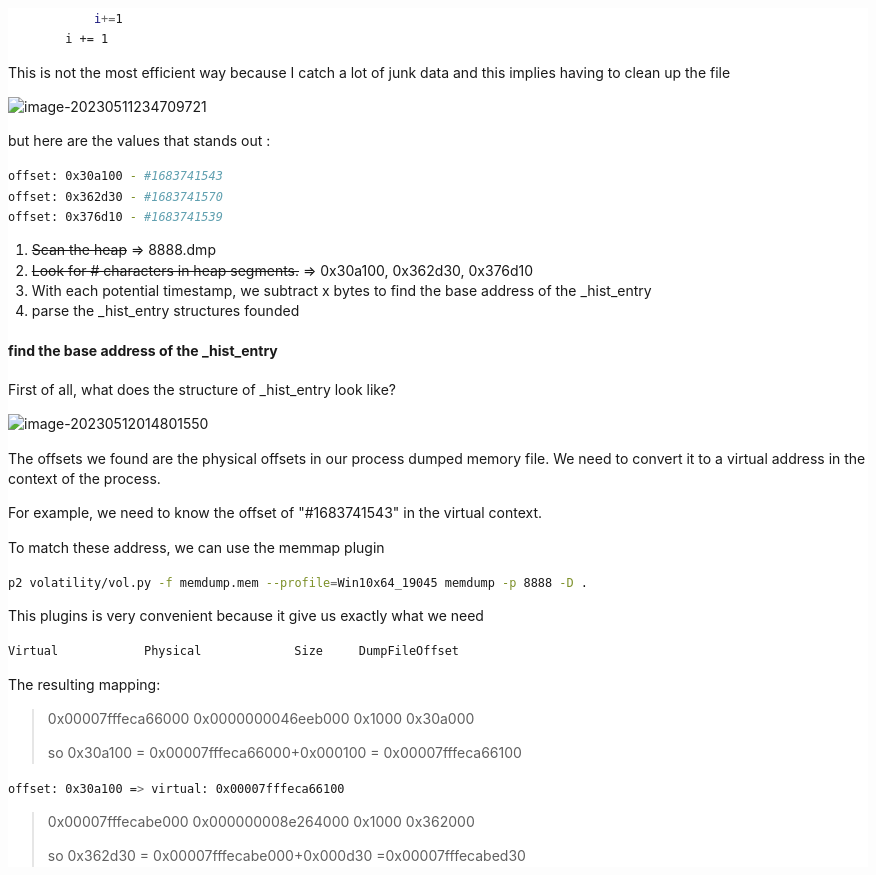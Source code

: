 ```bash
            i+=1
        i += 1
```

This is not the most efficient way because I catch a lot of junk data and this implies having to clean up the file

![image-20230511234709721](https://cdn.discordapp.com/attachments/881831671471689728/1106552073006362734/image-20230511234709721.png)

but here are the values that stands out :

```bash
offset: 0x30a100 - #1683741543
offset: 0x362d30 - #1683741570
offset: 0x376d10 - #1683741539
```

1. ~~Scan the heap~~ => 8888.dmp
2. ~~Look for # characters in heap segments.~~ => 0x30a100, 0x362d30, 0x376d10
3. With each potential timestamp, we subtract x bytes to find the base address of the _hist_entry
4. parse the _hist_entry structures founded

#### find the base address of the _hist_entry

First of all, what does the structure of _hist_entry look like?

![image-20230512014801550](https://cdn.discordapp.com/attachments/881831671471689728/1106552073329320036/image-20230512014801550.png)

The offsets we found are the physical offsets in our process dumped memory file. We need to convert it to a virtual address in the context of the process.

For example, we need to know the offset of  "#1683741543"  in the virtual context.

To match these address, we can use the memmap plugin

```bash
p2 volatility/vol.py -f memdump.mem --profile=Win10x64_19045 memdump -p 8888 -D .
```

This plugins is very convenient because it give us exactly what we need

```bash
Virtual            Physical             Size     DumpFileOffset
```

The resulting mapping:

> 0x00007fffeca66000 0x0000000046eeb000             0x1000           0x30a000
>
> so 0x30a100 = 0x00007fffeca66000+0x000100 = 0x00007fffeca66100

```bash
offset: 0x30a100 => virtual: 0x00007fffeca66100
```

> 0x00007fffecabe000 0x000000008e264000             0x1000           0x362000
>
> so 0x362d30 = 0x00007fffecabe000+0x000d30 =0x00007fffecabed30
